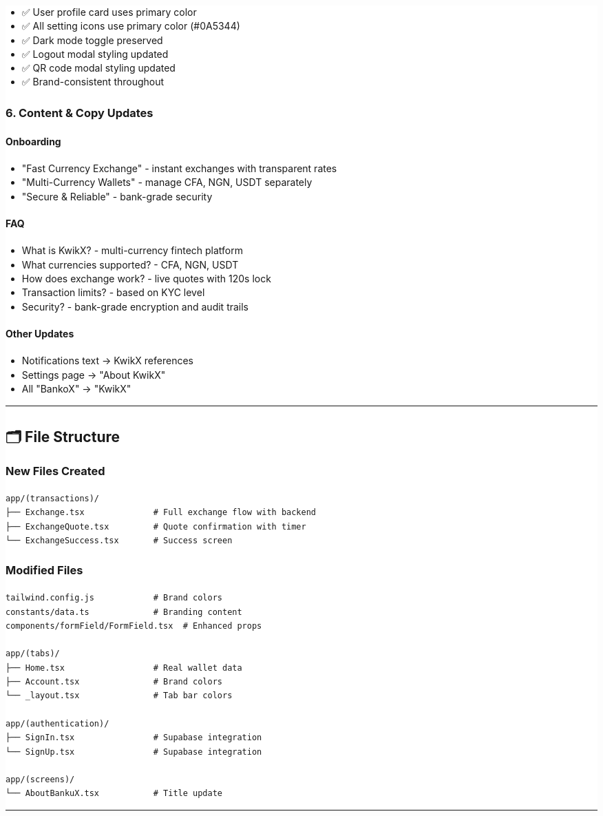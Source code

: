 - ✅ User profile card uses primary color
- ✅ All setting icons use primary color (#0A5344)
- ✅ Dark mode toggle preserved
- ✅ Logout modal styling updated
- ✅ QR code modal styling updated
- ✅ Brand-consistent throughout

### 6. **Content & Copy Updates**

#### Onboarding
- "Fast Currency Exchange" - instant exchanges with transparent rates
- "Multi-Currency Wallets" - manage CFA, NGN, USDT separately
- "Secure & Reliable" - bank-grade security

#### FAQ
- What is KwikX? - multi-currency fintech platform
- What currencies supported? - CFA, NGN, USDT
- How does exchange work? - live quotes with 120s lock
- Transaction limits? - based on KYC level
- Security? - bank-grade encryption and audit trails

#### Other Updates
- Notifications text → KwikX references
- Settings page → "About KwikX"
- All "BankoX" → "KwikX"

---

## 🗂️ File Structure

### New Files Created
```
app/(transactions)/
├── Exchange.tsx              # Full exchange flow with backend
├── ExchangeQuote.tsx         # Quote confirmation with timer
└── ExchangeSuccess.tsx       # Success screen
```

### Modified Files
```
tailwind.config.js            # Brand colors
constants/data.ts             # Branding content
components/formField/FormField.tsx  # Enhanced props

app/(tabs)/
├── Home.tsx                  # Real wallet data
├── Account.tsx               # Brand colors
└── _layout.tsx               # Tab bar colors

app/(authentication)/
├── SignIn.tsx                # Supabase integration
└── SignUp.tsx                # Supabase integration

app/(screens)/
└── AboutBankuX.tsx           # Title update
```

---